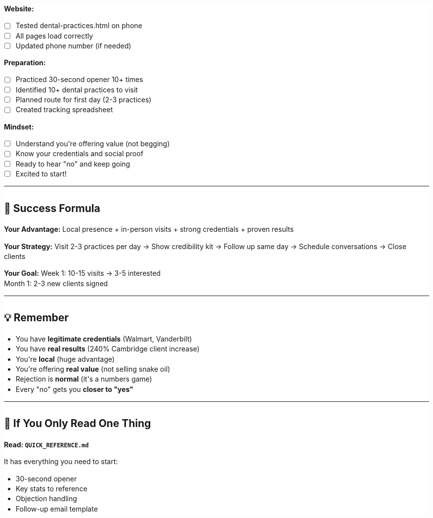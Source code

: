 **Website:**
- [ ] Tested dental-practices.html on phone
- [ ] All pages load correctly
- [ ] Updated phone number (if needed)

**Preparation:**
- [ ] Practiced 30-second opener 10+ times
- [ ] Identified 10+ dental practices to visit
- [ ] Planned route for first day (2-3 practices)
- [ ] Created tracking spreadsheet

**Mindset:**
- [ ] Understand you're offering value (not begging)
- [ ] Know your credentials and social proof
- [ ] Ready to hear "no" and keep going
- [ ] Excited to start!

---

## 🎯 Success Formula

**Your Advantage:**
Local presence + in-person visits + strong credentials + proven results

**Your Strategy:**
Visit 2-3 practices per day → Show credibility kit → Follow up same day → Schedule conversations → Close clients

**Your Goal:**
Week 1: 10-15 visits → 3-5 interested  
Month 1: 2-3 new clients signed

---

## 💡 Remember

- You have **legitimate credentials** (Walmart, Vanderbilt)
- You have **real results** (240% Cambridge client increase)
- You're **local** (huge advantage)
- You're offering **real value** (not selling snake oil)
- Rejection is **normal** (it's a numbers game)
- Every "no" gets you **closer to "yes"**

---

## 🚨 If You Only Read One Thing

**Read: `QUICK_REFERENCE.md`**

It has everything you need to start:
- 30-second opener
- Key stats to reference
- Objection handling
- Follow-up email template
